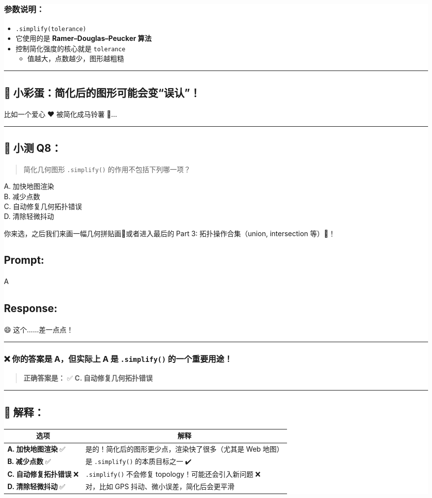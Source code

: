 ### 参数说明：

*   `.simplify(tolerance)`
*   它使用的是 **Ramer–Douglas–Peucker 算法**
*   控制简化强度的核心就是 `tolerance`
    *   值越大，点数越少，图形越粗糙

* * *

🍭 小彩蛋：简化后的图形可能会变“误认”！
----------------------

比如一个爱心 ❤️ 被简化成马铃薯 🥔…

* * *

🧠 小测 Q8：
---------

> 简化几何图形 `.simplify()` 的作用不包括下列哪一项？

A. 加快地图渲染  
B. 减少点数  
C. 自动修复几何拓扑错误  
D. 清除轻微抖动

你来选，之后我们来画一幅几何拼贴画🎨或者进入最后的 Part 3: 拓扑操作合集（union, intersection 等）🧬！

## Prompt:
A

## Response:
😄 这个……差一点点！

* * *

### ❌ 你的答案是 A，但**实际上 A 是 `.simplify()` 的一个重要用途！**

> **正确答案是：** ✅ **C. 自动修复几何拓扑错误**

* * *

📌 解释：
------

| 选项 | 解释 |
| --- | --- |
| **A. 加快地图渲染** ✅ | 是的！简化后的图形更少点，渲染快了很多（尤其是 Web 地图） |
| **B. 减少点数** ✅ | 是 `.simplify()` 的本质目标之一 ✔️ |
| **C. 自动修复拓扑错误** ❌ | `.simplify()` 不会修复 topology！可能还会引入新问题 ❌ |
| **D. 清除轻微抖动** ✅ | 对，比如 GPS 抖动、微小误差，简化后会更平滑 |
